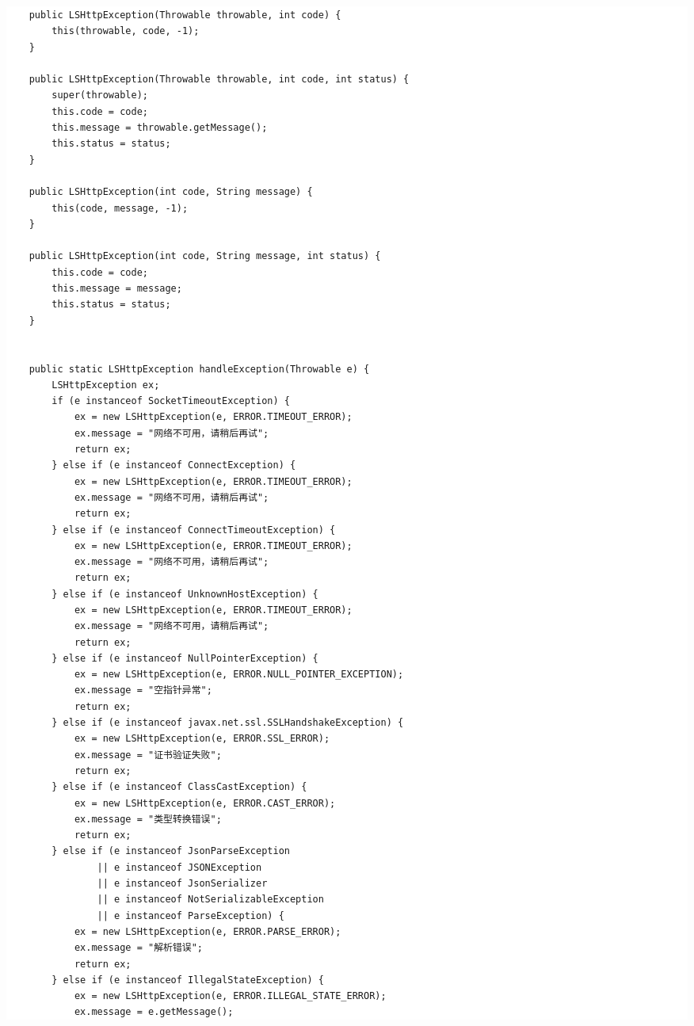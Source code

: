         public LSHttpException(Throwable throwable, int code) {
            this(throwable, code, -1);
        }

        public LSHttpException(Throwable throwable, int code, int status) {
            super(throwable);
            this.code = code;
            this.message = throwable.getMessage();
            this.status = status;
        }

        public LSHttpException(int code, String message) {
            this(code, message, -1);
        }

        public LSHttpException(int code, String message, int status) {
            this.code = code;
            this.message = message;
            this.status = status;
        }


        public static LSHttpException handleException(Throwable e) {
            LSHttpException ex;
            if (e instanceof SocketTimeoutException) {
                ex = new LSHttpException(e, ERROR.TIMEOUT_ERROR);
                ex.message = "网络不可用，请稍后再试";
                return ex;
            } else if (e instanceof ConnectException) {
                ex = new LSHttpException(e, ERROR.TIMEOUT_ERROR);
                ex.message = "网络不可用，请稍后再试";
                return ex;
            } else if (e instanceof ConnectTimeoutException) {
                ex = new LSHttpException(e, ERROR.TIMEOUT_ERROR);
                ex.message = "网络不可用，请稍后再试";
                return ex;
            } else if (e instanceof UnknownHostException) {
                ex = new LSHttpException(e, ERROR.TIMEOUT_ERROR);
                ex.message = "网络不可用，请稍后再试";
                return ex;
            } else if (e instanceof NullPointerException) {
                ex = new LSHttpException(e, ERROR.NULL_POINTER_EXCEPTION);
                ex.message = "空指针异常";
                return ex;
            } else if (e instanceof javax.net.ssl.SSLHandshakeException) {
                ex = new LSHttpException(e, ERROR.SSL_ERROR);
                ex.message = "证书验证失败";
                return ex;
            } else if (e instanceof ClassCastException) {
                ex = new LSHttpException(e, ERROR.CAST_ERROR);
                ex.message = "类型转换错误";
                return ex;
            } else if (e instanceof JsonParseException
                    || e instanceof JSONException
                    || e instanceof JsonSerializer
                    || e instanceof NotSerializableException
                    || e instanceof ParseException) {
                ex = new LSHttpException(e, ERROR.PARSE_ERROR);
                ex.message = "解析错误";
                return ex;
            } else if (e instanceof IllegalStateException) {
                ex = new LSHttpException(e, ERROR.ILLEGAL_STATE_ERROR);
                ex.message = e.getMessage();